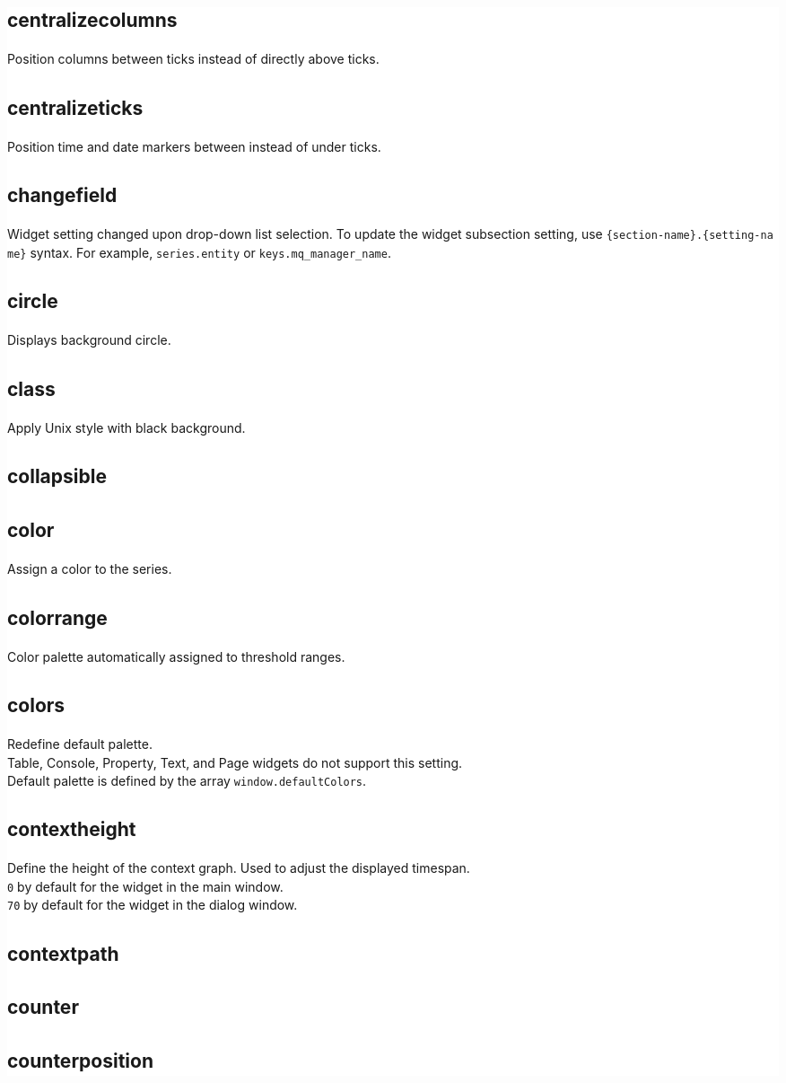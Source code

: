 ## centralizecolumns

Position columns between ticks instead of directly above ticks.

## centralizeticks

Position time and date markers between instead of under ticks.

## changefield

Widget setting changed upon drop-down list selection. To update the widget subsection setting, use `{section-name}.{setting-name}` syntax. For example, `series.entity` or `keys.mq_manager_name`.

## circle

Displays background circle.

## class

Apply Unix style with black background.

## collapsible

## color

Assign a color to the series.

## colorrange

Color palette automatically assigned to threshold ranges.

## colors

Redefine default palette.<br>Table, Console, Property, Text, and Page widgets do not support this setting.<br>Default palette is defined by the array `window.defaultColors`.

## contextheight

Define the height of the context graph. Used to adjust the displayed timespan.<br>`0` by default for the widget in the main window.<br>`70` by default for the widget in the dialog window.

## contextpath

## counter

## counterposition
